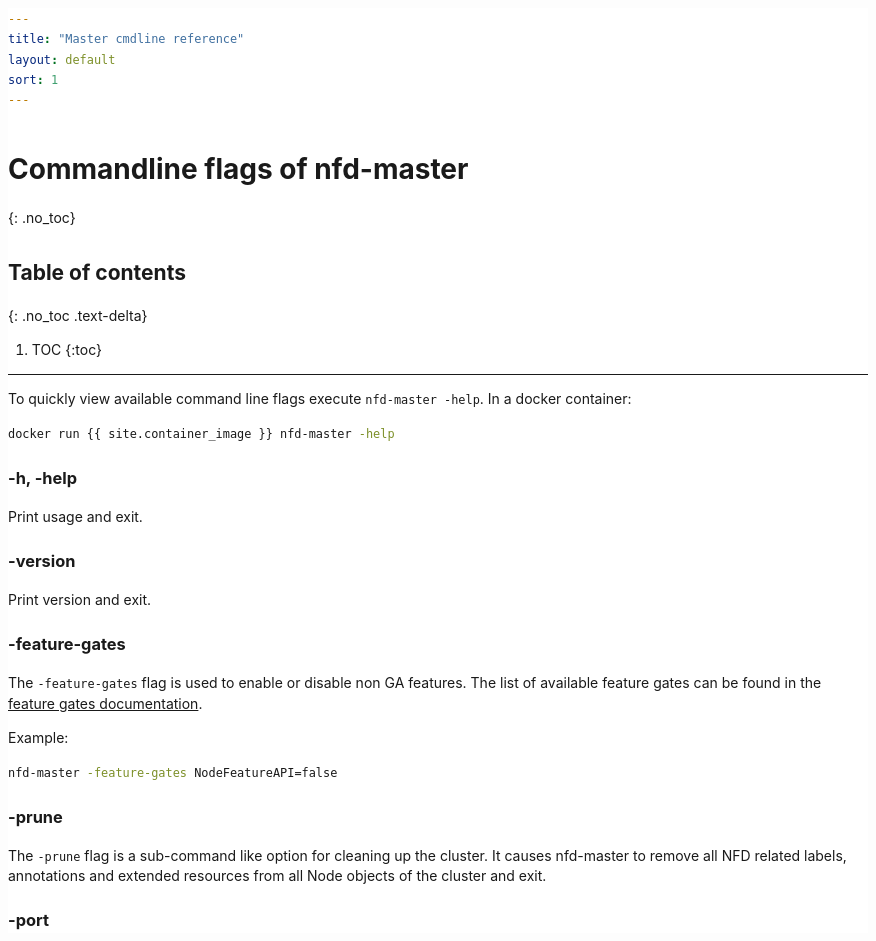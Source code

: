 ```yaml
---
title: "Master cmdline reference"
layout: default
sort: 1
---
```


# Commandline flags of nfd-master
{: .no_toc}

## Table of contents
{: .no_toc .text-delta}

1. TOC
{:toc}

---

To quickly view available command line flags execute `nfd-master -help`.
In a docker container:

```bash
docker run {{ site.container_image }} nfd-master -help
```

### -h, -help

Print usage and exit.

### -version

Print version and exit.

### -feature-gates

The `-feature-gates` flag is used to enable or disable non GA features.
The list of available feature gates can be found in the [feature gates
documentation](../feature-gates.md).

Example:

```bash
nfd-master -feature-gates NodeFeatureAPI=false
```

### -prune

The `-prune` flag is a sub-command like option for cleaning up the cluster. It
causes nfd-master to remove all NFD related labels, annotations and extended
resources from all Node objects of the cluster and exit.

### -port
